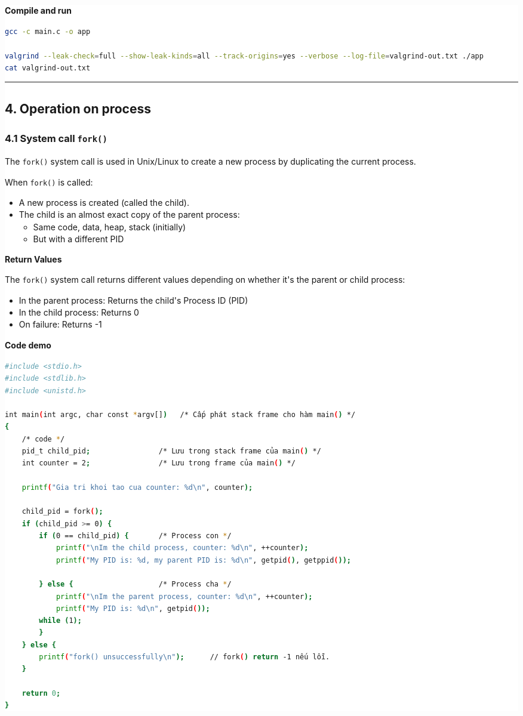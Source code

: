 **Compile and run**
```sh
gcc -c main.c -o app

valgrind --leak-check=full --show-leak-kinds=all --track-origins=yes --verbose --log-file=valgrind-out.txt ./app 
cat valgrind-out.txt
```


---

## 4. Operation on process

### 4.1 System call `fork()`

The `fork()` system call is used in Unix/Linux to create a new process by duplicating the current process.

When `fork()` is called:

- A new process is created (called the child).
- The child is an almost exact copy of the parent process:
	- Same code, data, heap, stack (initially)
	- But with a different PID
 
**Return Values**

The `fork()` system call returns different values depending on whether it's the parent or child process:

- In the parent process: Returns the child's Process ID (PID)
- In the child process: Returns 0
- On failure: Returns -1

**Code demo**

```sh
#include <stdio.h>
#include <stdlib.h>
#include <unistd.h>

int main(int argc, char const *argv[])   /* Cấp phát stack frame cho hàm main() */
{
    /* code */
    pid_t child_pid;                /* Lưu trong stack frame của main() */
    int counter = 2;                /* Lưu trong frame của main() */

    printf("Gia tri khoi tao cua counter: %d\n", counter);

    child_pid = fork();         
    if (child_pid >= 0) {
        if (0 == child_pid) {       /* Process con */
            printf("\nIm the child process, counter: %d\n", ++counter);
            printf("My PID is: %d, my parent PID is: %d\n", getpid(), getppid());
            
        } else {                    /* Process cha */
            printf("\nIm the parent process, counter: %d\n", ++counter);
            printf("My PID is: %d\n", getpid());
	    while (1);
        }
    } else {
        printf("fork() unsuccessfully\n");      // fork() return -1 nếu lỗi.
    }

    return 0;
}
```